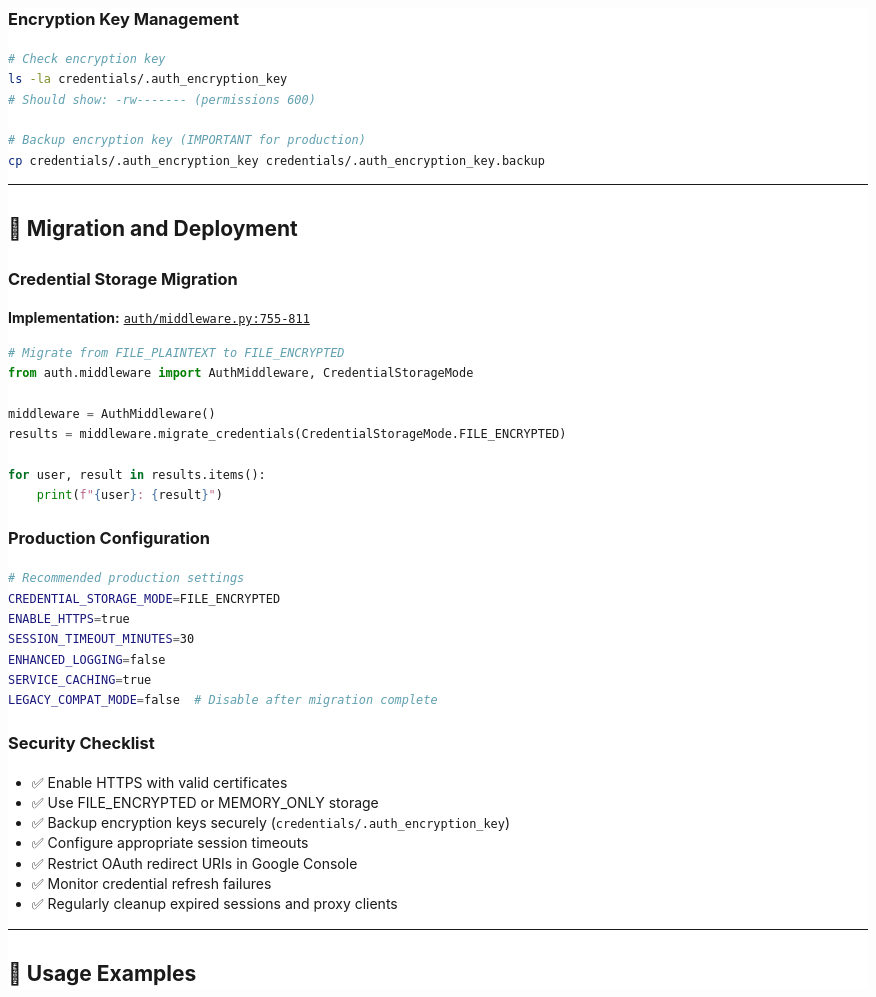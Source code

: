 ### **Encryption Key Management**
```bash
# Check encryption key
ls -la credentials/.auth_encryption_key
# Should show: -rw------- (permissions 600)

# Backup encryption key (IMPORTANT for production)
cp credentials/.auth_encryption_key credentials/.auth_encryption_key.backup
```

---

## 🚀 **Migration and Deployment**

### **Credential Storage Migration**
**Implementation:** [`auth/middleware.py:755-811`](auth/middleware.py:755)

```python
# Migrate from FILE_PLAINTEXT to FILE_ENCRYPTED
from auth.middleware import AuthMiddleware, CredentialStorageMode

middleware = AuthMiddleware()
results = middleware.migrate_credentials(CredentialStorageMode.FILE_ENCRYPTED)

for user, result in results.items():
    print(f"{user}: {result}")
```

### **Production Configuration**
```bash
# Recommended production settings
CREDENTIAL_STORAGE_MODE=FILE_ENCRYPTED
ENABLE_HTTPS=true
SESSION_TIMEOUT_MINUTES=30
ENHANCED_LOGGING=false
SERVICE_CACHING=true
LEGACY_COMPAT_MODE=false  # Disable after migration complete
```

### **Security Checklist**
- ✅ Enable HTTPS with valid certificates
- ✅ Use FILE_ENCRYPTED or MEMORY_ONLY storage
- ✅ Backup encryption keys securely (`credentials/.auth_encryption_key`)
- ✅ Configure appropriate session timeouts
- ✅ Restrict OAuth redirect URIs in Google Console
- ✅ Monitor credential refresh failures
- ✅ Regularly cleanup expired sessions and proxy clients

---

## 🎯 **Usage Examples**
